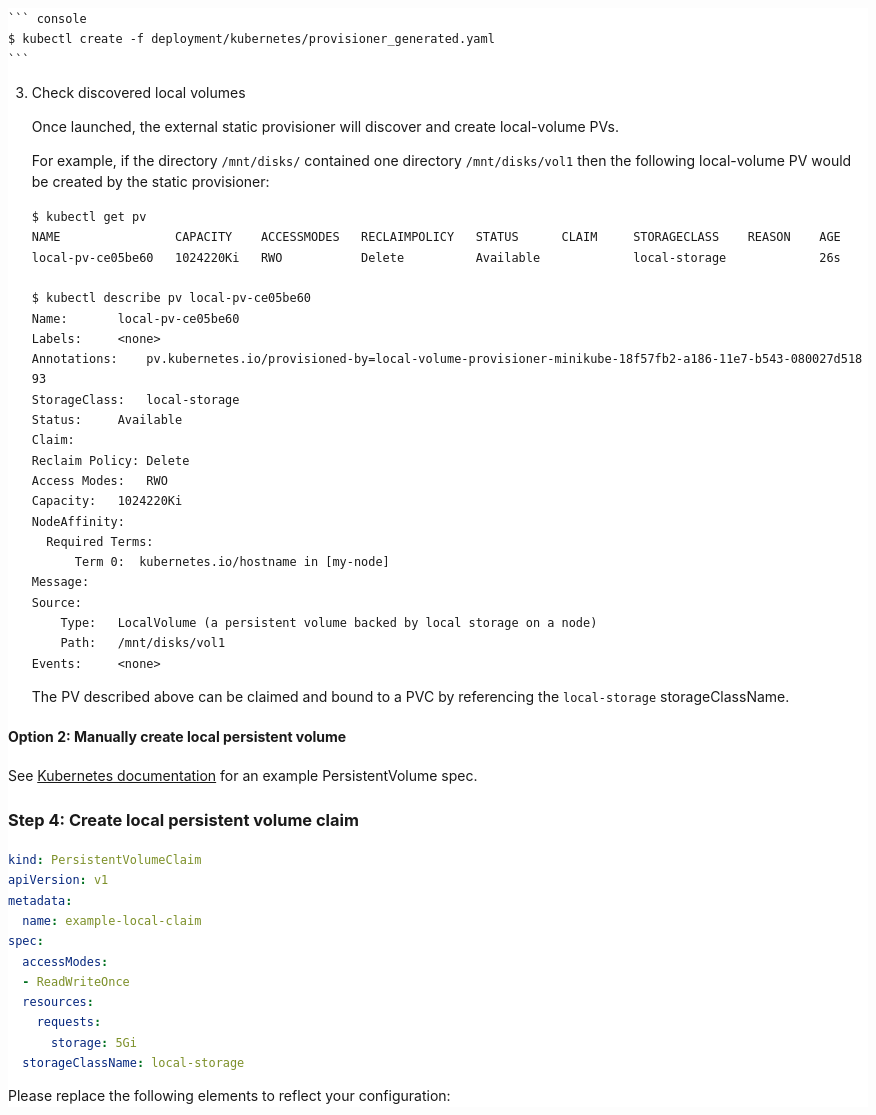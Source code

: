     ``` console
    $ kubectl create -f deployment/kubernetes/provisioner_generated.yaml
    ```

3. Check discovered local volumes

    Once launched, the external static provisioner will discover and create local-volume PVs.

    For example, if the directory `/mnt/disks/` contained one directory `/mnt/disks/vol1` then the following
    local-volume PV would be created by the static provisioner:

    ```
    $ kubectl get pv
    NAME                CAPACITY    ACCESSMODES   RECLAIMPOLICY   STATUS      CLAIM     STORAGECLASS    REASON    AGE
    local-pv-ce05be60   1024220Ki   RWO           Delete          Available             local-storage             26s

    $ kubectl describe pv local-pv-ce05be60
    Name:		local-pv-ce05be60
    Labels:		<none>
    Annotations:	pv.kubernetes.io/provisioned-by=local-volume-provisioner-minikube-18f57fb2-a186-11e7-b543-080027d51893
    StorageClass:	local-storage
    Status:		Available
    Claim:
    Reclaim Policy:	Delete
    Access Modes:	RWO
    Capacity:	1024220Ki
    NodeAffinity:
      Required Terms:
          Term 0:  kubernetes.io/hostname in [my-node]
    Message:
    Source:
        Type:	LocalVolume (a persistent volume backed by local storage on a node)
        Path:	/mnt/disks/vol1
    Events:		<none>
    ```

    The PV described above can be claimed and bound to a PVC by referencing the `local-storage` storageClassName.

#### Option 2: Manually create local persistent volume

See [Kubernetes documentation](https://kubernetes.io/docs/concepts/storage/volumes/#local)
for an example PersistentVolume spec.

### Step 4: Create local persistent volume claim

``` yaml
kind: PersistentVolumeClaim
apiVersion: v1
metadata:
  name: example-local-claim
spec:
  accessModes:
  - ReadWriteOnce
  resources:
    requests:
      storage: 5Gi
  storageClassName: local-storage
```
Please replace the following elements to reflect your configuration:
